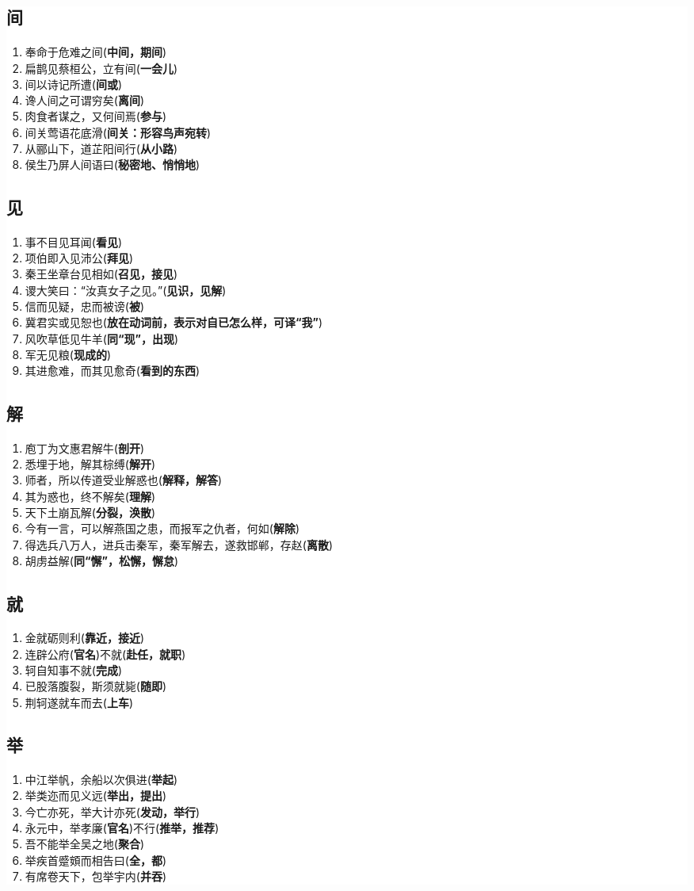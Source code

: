 ## 间

1. 奉命于危难之间(**中间，期间**)
2. 扁鹊见蔡桓公，立有间(**一会儿**)
3. 间以诗记所遭(**间或**)
4. 谗人间之可谓穷矣(**离间**)
5. 肉食者谋之，又何间焉(**参与**)
6. 间关莺语花底滑(**间关：形容鸟声宛转**)
7. 从郦山下，道芷阳间行(**从小路**)
8. 侯生乃屏人间语曰(**秘密地、悄悄地**)

## 见

1. 事不目见耳闻(**看见**)
2. 项伯即入见沛公(**拜见**)
3. 秦王坐章台见相如(**召见，接见**)
4. 谡大笑曰：“汝真女子之见。”(**见识，见解**)
5. 信而见疑，忠而被谤(**被**)
6. 冀君实或见恕也(**放在动词前，表示对自已怎么样，可译“我”**)
7. 风吹草低见牛羊(**同“现”，出现**)
8. 军无见粮(**现成的**)
9. 其进愈难，而其见愈奇(**看到的东西**)

## 解

1. 庖丁为文惠君解牛(**剖开**)
2. 悉埋于地，解其棕缚(**解开**)
3. 师者，所以传道受业解惑也(**解释，解答**)
4. 其为惑也，终不解矣(**理解**)
5. 天下土崩瓦解(**分裂，涣散**)
6. 今有一言，可以解燕国之患，而报军之仇者，何如(**解除**)
7. 得选兵八万人，进兵击秦军，秦军解去，遂救邯郸，存赵(**离散**)
8. 胡虏益解(**同“懈”，松懈，懈怠**)

## 就

1. 金就砺则利(**靠近，接近**)
2. 连辟公府(**官名**)不就(**赴任，就职**)
3. 轲自知事不就(**完成**)
4. 已股落腹裂，斯须就毙(**随即**)
5. 荆轲遂就车而去(**上车**)

## 举

1. 中江举帆，余船以次俱进(**举起**)
2. 举类迩而见义远(**举出，提出**)
3. 今亡亦死，举大计亦死(**发动，举行**)
4. 永元中，举孝廉(**官名**)不行(**推举，推荐**)
5. 吾不能举全吴之地(**聚合**)
6. 举疾首蹙頞而相告曰(**全，都**)
7. 有席卷天下，包举宇内(**并吞**)
